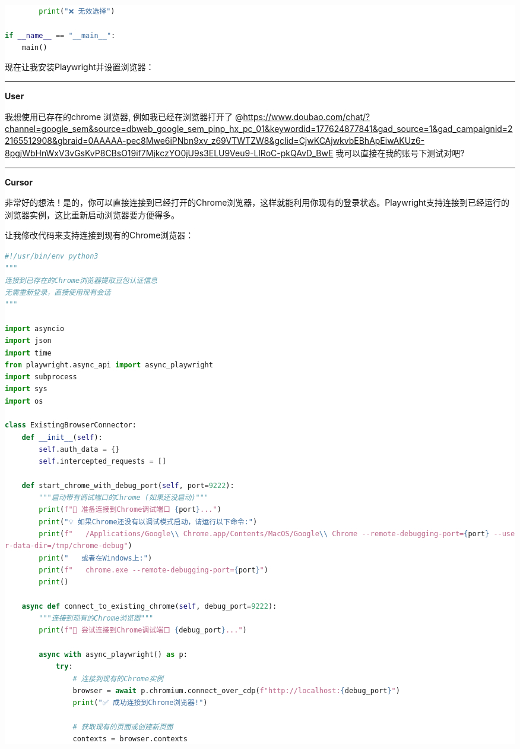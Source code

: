 ```python
        print("❌ 无效选择")

if __name__ == "__main__":
    main()
```

现在让我安装Playwright并设置浏览器：

---

**User**

我想使用已存在的chrome 浏览器, 例如我已经在浏览器打开了 @https://www.doubao.com/chat/?channel=google_sem&source=dbweb_google_sem_pinp_hx_pc_01&keywordid=177624877841&gad_source=1&gad_campaignid=22165512908&gbraid=0AAAAA-pec8Mwe6iPNbn9xv_z69VTWTZW8&gclid=CjwKCAjwkvbEBhApEiwAKUz6-8pgjWbHnWxV3vGsKvP8CBsO19if7MjkczYO0jU9s3ELU9Veu9-LlRoC-pkQAvD_BwE  我可以直接在我的账号下测试对吧?

---

**Cursor**

非常好的想法！是的，你可以直接连接到已经打开的Chrome浏览器，这样就能利用你现有的登录状态。Playwright支持连接到已经运行的浏览器实例，这比重新启动浏览器要方便得多。

让我修改代码来支持连接到现有的Chrome浏览器：

```python
#!/usr/bin/env python3
"""
连接到已存在的Chrome浏览器提取豆包认证信息
无需重新登录，直接使用现有会话
"""

import asyncio
import json
import time
from playwright.async_api import async_playwright
import subprocess
import sys
import os

class ExistingBrowserConnector:
    def __init__(self):
        self.auth_data = {}
        self.intercepted_requests = []
        
    def start_chrome_with_debug_port(self, port=9222):
        """启动带有调试端口的Chrome (如果还没启动)"""
        print(f"🔧 准备连接到Chrome调试端口 {port}...")
        print("💡 如果Chrome还没有以调试模式启动，请运行以下命令:")
        print(f"   /Applications/Google\\ Chrome.app/Contents/MacOS/Google\\ Chrome --remote-debugging-port={port} --user-data-dir=/tmp/chrome-debug")
        print("   或者在Windows上:")
        print(f"   chrome.exe --remote-debugging-port={port}")
        print()
        
    async def connect_to_existing_chrome(self, debug_port=9222):
        """连接到现有的Chrome浏览器"""
        print(f"🔗 尝试连接到Chrome调试端口 {debug_port}...")
        
        async with async_playwright() as p:
            try:
                # 连接到现有的Chrome实例
                browser = await p.chromium.connect_over_cdp(f"http://localhost:{debug_port}")
                print("✅ 成功连接到Chrome浏览器!")
                
                # 获取现有的页面或创建新页面
                contexts = browser.contexts
```